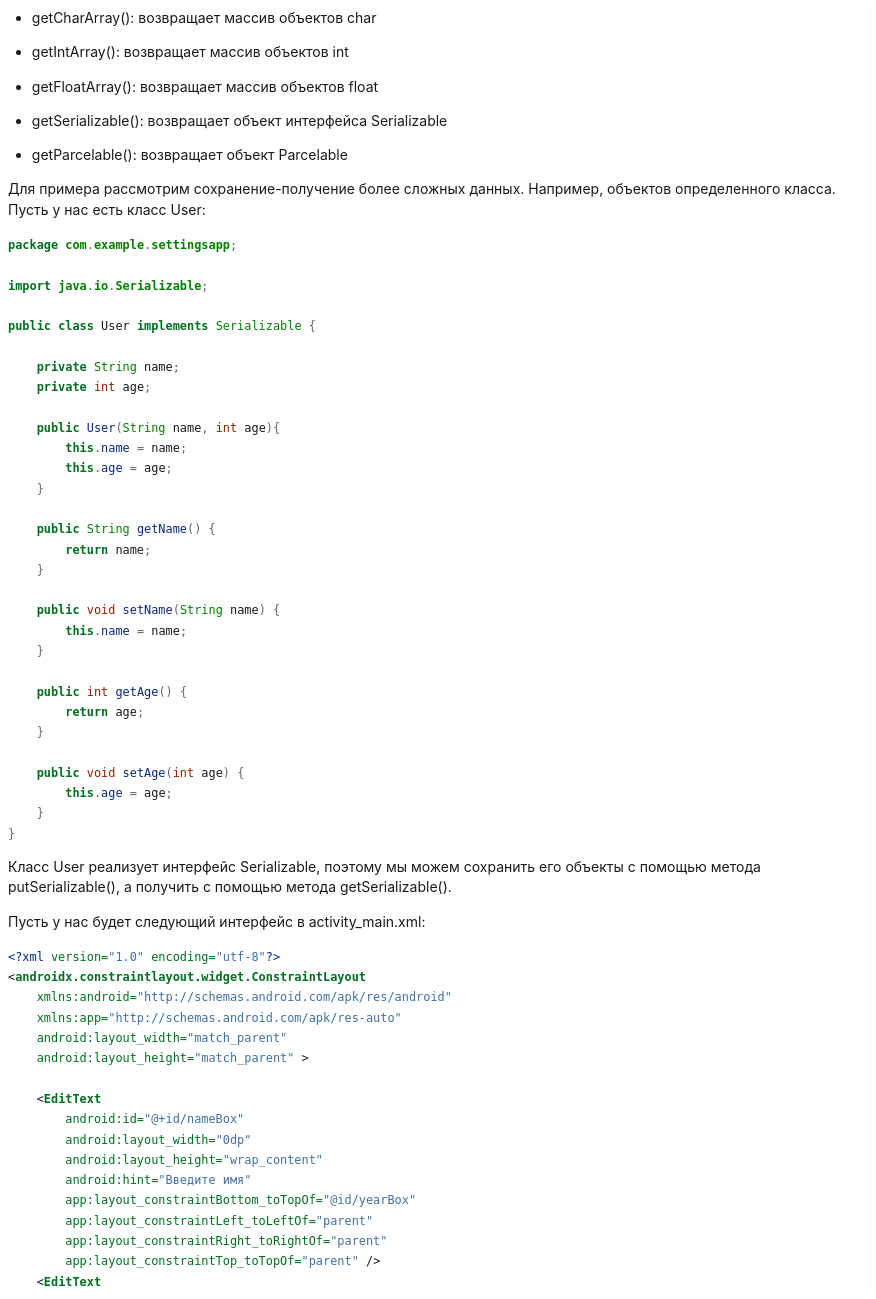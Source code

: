 - getCharArray(): возвращает массив объектов char

- getIntArray(): возвращает массив объектов int

- getFloatArray(): возвращает массив объектов float

- getSerializable(): возвращает объект интерфейса Serializable

- getParcelable(): возвращает объект Parcelable

Для примера рассмотрим сохранение-получение более сложных данных. Например, объектов определенного класса. Пусть у нас есть класс User:

```java
package com.example.settingsapp;
 
import java.io.Serializable;
 
public class User implements Serializable {
 
    private String name;
    private int age;
 
    public User(String name, int age){
        this.name = name;
        this.age = age;
    }
 
    public String getName() {
        return name;
    }
 
    public void setName(String name) {
        this.name = name;
    }
 
    public int getAge() {
        return age;
    }
 
    public void setAge(int age) {
        this.age = age;
    }
}
```
Класс User реализует интерфейс Serializable, поэтому мы можем сохранить его объекты с помощью метода putSerializable(), а получить с помощью метода getSerializable().

Пусть у нас будет следующий интерфейс в activity_main.xml:

```xml
<?xml version="1.0" encoding="utf-8"?>
<androidx.constraintlayout.widget.ConstraintLayout
    xmlns:android="http://schemas.android.com/apk/res/android"
    xmlns:app="http://schemas.android.com/apk/res-auto"
    android:layout_width="match_parent"
    android:layout_height="match_parent" >
 
    <EditText
        android:id="@+id/nameBox"
        android:layout_width="0dp"
        android:layout_height="wrap_content"
        android:hint="Введите имя"
        app:layout_constraintBottom_toTopOf="@id/yearBox"
        app:layout_constraintLeft_toLeftOf="parent"
        app:layout_constraintRight_toRightOf="parent"
        app:layout_constraintTop_toTopOf="parent" />
    <EditText
```